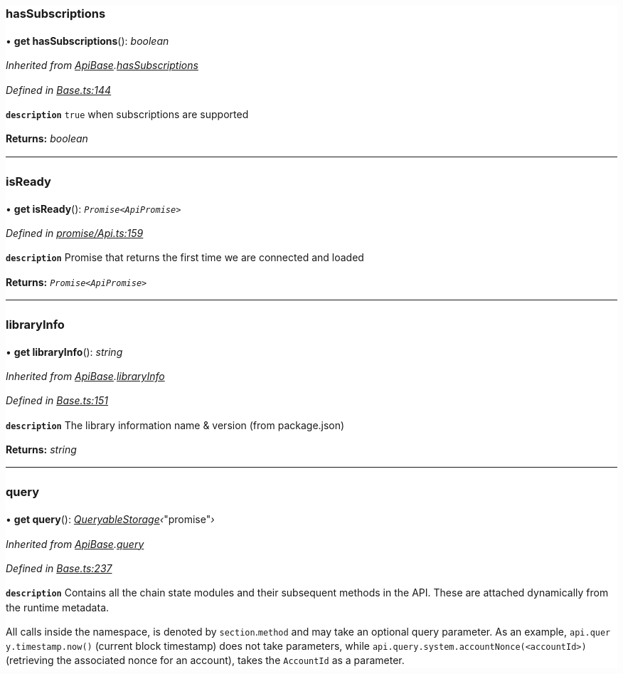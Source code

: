 ###  hasSubscriptions

• **get hasSubscriptions**(): *boolean*

*Inherited from [ApiBase](_base_.apibase.md).[hasSubscriptions](_base_.apibase.md#hassubscriptions)*

*Defined in [Base.ts:144](https://github.com/polkadot-js/api/blob/70dadb8/packages/api/src/Base.ts#L144)*

**`description`** `true` when subscriptions are supported

**Returns:** *boolean*

___

###  isReady

• **get isReady**(): *`Promise<ApiPromise>`*

*Defined in [promise/Api.ts:159](https://github.com/polkadot-js/api/blob/70dadb8/packages/api/src/promise/Api.ts#L159)*

**`description`** Promise that returns the first time we are connected and loaded

**Returns:** *`Promise<ApiPromise>`*

___

###  libraryInfo

• **get libraryInfo**(): *string*

*Inherited from [ApiBase](_base_.apibase.md).[libraryInfo](_base_.apibase.md#libraryinfo)*

*Defined in [Base.ts:151](https://github.com/polkadot-js/api/blob/70dadb8/packages/api/src/Base.ts#L151)*

**`description`** The library information name & version (from package.json)

**Returns:** *string*

___

###  query

• **get query**(): *[QueryableStorage](../interfaces/_types_.queryablestorage.md)‹*"promise"*›*

*Inherited from [ApiBase](_base_.apibase.md).[query](_base_.apibase.md#query)*

*Defined in [Base.ts:237](https://github.com/polkadot-js/api/blob/70dadb8/packages/api/src/Base.ts#L237)*

**`description`** Contains all the chain state modules and their subsequent methods in the API. These are attached dynamically from the runtime metadata.

All calls inside the namespace, is denoted by `section`.`method` and may take an optional query parameter. As an example, `api.query.timestamp.now()` (current block timestamp) does not take parameters, while `api.query.system.accountNonce(<accountId>)` (retrieving the associated nonce for an account), takes the `AccountId` as a parameter.
